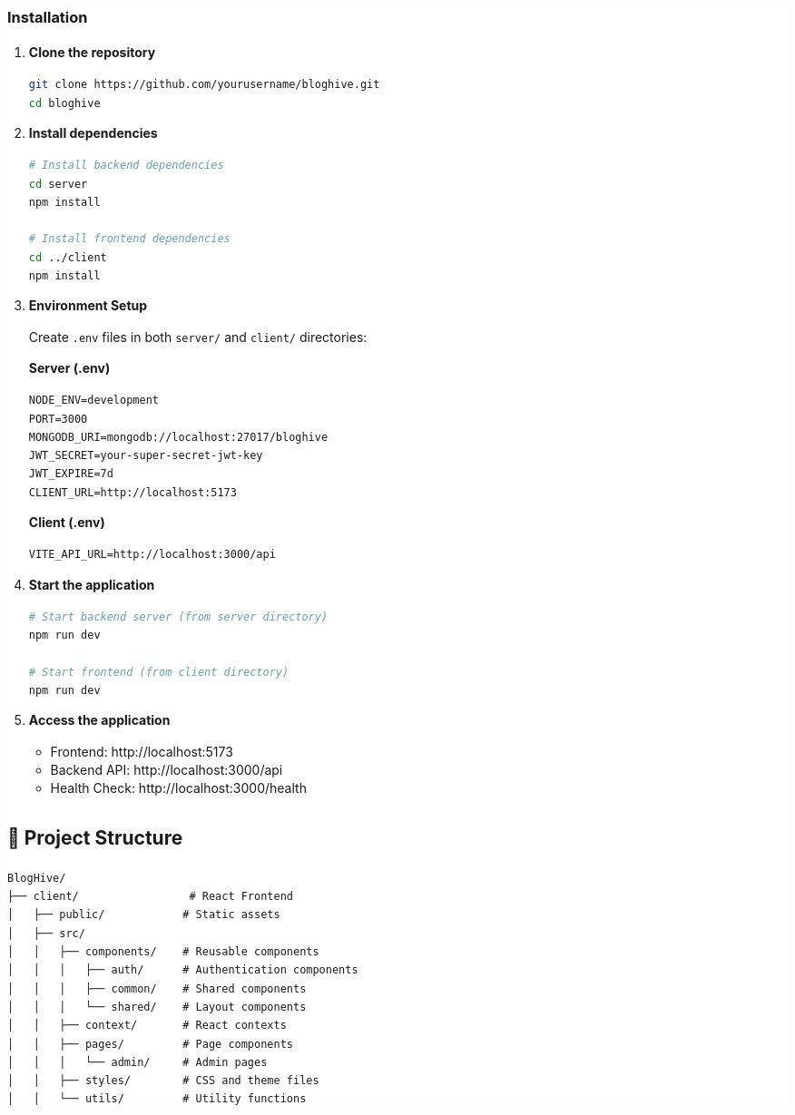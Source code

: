 ### Installation

1. **Clone the repository**
   ```bash
   git clone https://github.com/yourusername/bloghive.git
   cd bloghive
   ```

2. **Install dependencies**
   ```bash
   # Install backend dependencies
   cd server
   npm install

   # Install frontend dependencies
   cd ../client
   npm install
   ```

3. **Environment Setup**
   
   Create `.env` files in both `server/` and `client/` directories:

   **Server (.env)**
   ```env
   NODE_ENV=development
   PORT=3000
   MONGODB_URI=mongodb://localhost:27017/bloghive
   JWT_SECRET=your-super-secret-jwt-key
   JWT_EXPIRE=7d
   CLIENT_URL=http://localhost:5173
   ```

   **Client (.env)**
   ```env
   VITE_API_URL=http://localhost:3000/api
   ```

4. **Start the application**
   ```bash
   # Start backend server (from server directory)
   npm run dev

   # Start frontend (from client directory)
   npm run dev
   ```

5. **Access the application**
   - Frontend: http://localhost:5173
   - Backend API: http://localhost:3000/api
   - Health Check: http://localhost:3000/health

## 📁 Project Structure

```
BlogHive/
├── client/                 # React Frontend
│   ├── public/            # Static assets
│   ├── src/
│   │   ├── components/    # Reusable components
│   │   │   ├── auth/      # Authentication components
│   │   │   ├── common/    # Shared components
│   │   │   └── shared/    # Layout components
│   │   ├── context/       # React contexts
│   │   ├── pages/         # Page components
│   │   │   └── admin/     # Admin pages
│   │   ├── styles/        # CSS and theme files
│   │   └── utils/         # Utility functions
```